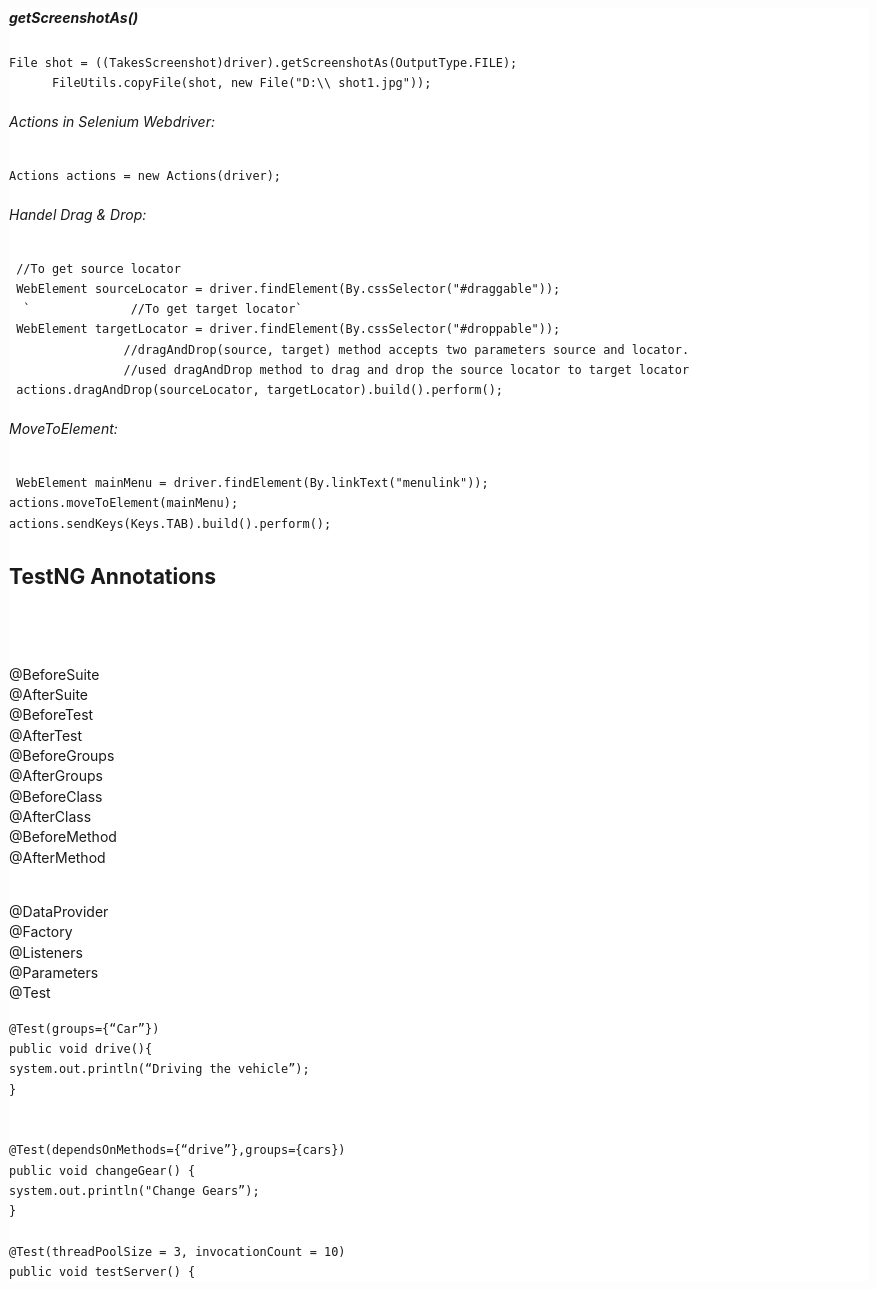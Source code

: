 ##### getScreenshotAs()
```
File shot = ((TakesScreenshot)driver).getScreenshotAs(OutputType.FILE);
      FileUtils.copyFile(shot, new File("D:\\ shot1.jpg"));

```


###### Actions in Selenium Webdriver:

```
Actions actions = new Actions(driver);
```
###### Handel Drag & Drop:
```
 //To get source locator
 WebElement sourceLocator = driver.findElement(By.cssSelector("#draggable"));
  `              //To get target locator`
 WebElement targetLocator = driver.findElement(By.cssSelector("#droppable"));
                //dragAndDrop(source, target) method accepts two parameters source and locator. 
                //used dragAndDrop method to drag and drop the source locator to target locator
 actions.dragAndDrop(sourceLocator, targetLocator).build().perform();
```
###### MoveToElement:
```
 WebElement mainMenu = driver.findElement(By.linkText("menulink"));
actions.moveToElement(mainMenu);
actions.sendKeys(Keys.TAB).build().perform();
```


## TestNG Annotations
<br><br>

@BeforeSuite <br>
@AfterSuite <br>
@BeforeTest <br>
@AfterTest <br>
@BeforeGroups <br>
@AfterGroups<br>
@BeforeClass<br>
@AfterClass<br>
@BeforeMethod<br>
@AfterMethod<br><br>

@DataProvider	<br>
@Factory<br>
@Listeners<br>
@Parameters<br>
@Test<br>




```
@Test(groups={“Car”})
public void drive(){
system.out.println(“Driving the vehicle”);
}


@Test(dependsOnMethods={“drive”},groups={cars})
public void changeGear() {
system.out.println("Change Gears”);
}

@Test(threadPoolSize = 3, invocationCount = 10)
public void testServer() {
```